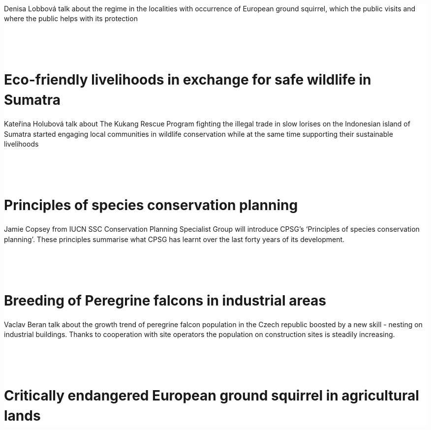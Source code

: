 Denisa Lobbová talk about the regime in the localities with occurrence of European ground squirrel, which the public visits and where the public helps with its protection

<iframe width="560" height="315" src="https://www.youtube.com/embed/Tdd7xMyYFtk" frameborder="0" allow="accelerometer; autoplay; clipboard-write; encrypted-media; gyroscope; picture-in-picture" allowfullscreen></iframe>

<br/>

<br/>

# Eco-friendly livelihoods in exchange for safe wildlife in Sumatra

Kateřina Holubová talk about The Kukang Rescue Program fighting the illegal trade in slow lorises on the Indonesian island of Sumatra started engaging local communities in wildlife conservation while at the same time supporting their sustainable livelihoods 

<iframe width="560" height="315" src="https://www.youtube.com/embed/p65BEO5rhII" frameborder="0" allow="accelerometer; autoplay; clipboard-write; encrypted-media; gyroscope; picture-in-picture" allowfullscreen></iframe>

<br/>

<br/>

# Principles of species conservation planning

Jamie Copsey from IUCN SSC Conservation Planning Specialist Group will introduce CPSG’s ‘Principles of species conservation planning’.  These principles summarise what CPSG has learnt over the last forty years of its development.

<iframe width="560" height="315" src="https://www.youtube.com/embed/zWNEvVk9KZo" frameborder="0" allow="accelerometer; autoplay; clipboard-write; encrypted-media; gyroscope; picture-in-picture" allowfullscreen></iframe>

<br/>

<br/>

# Breeding of Peregrine falcons in industrial areas

Vaclav Beran talk about the growth trend of peregrine falcon population in the Czech republic boosted by a new skill - nesting on industrial buildings. Thanks to cooperation with site operators the population on construction sites is steadily increasing.

<iframe width="560" height="315" src="https://www.youtube.com/embed/xMM8o22EHOc" frameborder="0" allow="accelerometer; autoplay; clipboard-write; encrypted-media; gyroscope; picture-in-picture" allowfullscreen></iframe>

<br/>

<br/>

# Critically endangered European ground squirrel in agricultural lands
